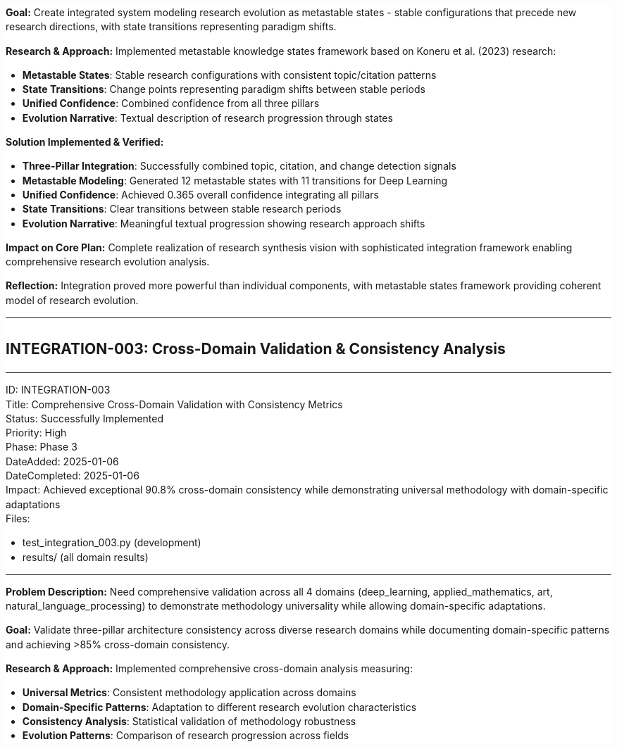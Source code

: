 **Goal:** Create integrated system modeling research evolution as metastable states - stable configurations that precede new research directions, with state transitions representing paradigm shifts.

**Research & Approach:** Implemented metastable knowledge states framework based on Koneru et al. (2023) research:
- **Metastable States**: Stable research configurations with consistent topic/citation patterns
- **State Transitions**: Change points representing paradigm shifts between stable periods
- **Unified Confidence**: Combined confidence from all three pillars
- **Evolution Narrative**: Textual description of research progression through states

**Solution Implemented & Verified:**
- **Three-Pillar Integration**: Successfully combined topic, citation, and change detection signals
- **Metastable Modeling**: Generated 12 metastable states with 11 transitions for Deep Learning
- **Unified Confidence**: Achieved 0.365 overall confidence integrating all pillars
- **State Transitions**: Clear transitions between stable research periods
- **Evolution Narrative**: Meaningful textual progression showing research approach shifts

**Impact on Core Plan:** Complete realization of research synthesis vision with sophisticated integration framework enabling comprehensive research evolution analysis.

**Reflection:** Integration proved more powerful than individual components, with metastable states framework providing coherent model of research evolution.

---

## INTEGRATION-003: Cross-Domain Validation & Consistency Analysis
---
ID: INTEGRATION-003  
Title: Comprehensive Cross-Domain Validation with Consistency Metrics  
Status: Successfully Implemented  
Priority: High  
Phase: Phase 3  
DateAdded: 2025-01-06  
DateCompleted: 2025-01-06  
Impact: Achieved exceptional 90.8% cross-domain consistency while demonstrating universal methodology with domain-specific adaptations  
Files:
  - test_integration_003.py (development)
  - results/ (all domain results)
---

**Problem Description:** Need comprehensive validation across all 4 domains (deep_learning, applied_mathematics, art, natural_language_processing) to demonstrate methodology universality while allowing domain-specific adaptations.

**Goal:** Validate three-pillar architecture consistency across diverse research domains while documenting domain-specific patterns and achieving >85% cross-domain consistency.

**Research & Approach:** Implemented comprehensive cross-domain analysis measuring:
- **Universal Metrics**: Consistent methodology application across domains
- **Domain-Specific Patterns**: Adaptation to different research evolution characteristics
- **Consistency Analysis**: Statistical validation of methodology robustness
- **Evolution Patterns**: Comparison of research progression across fields
